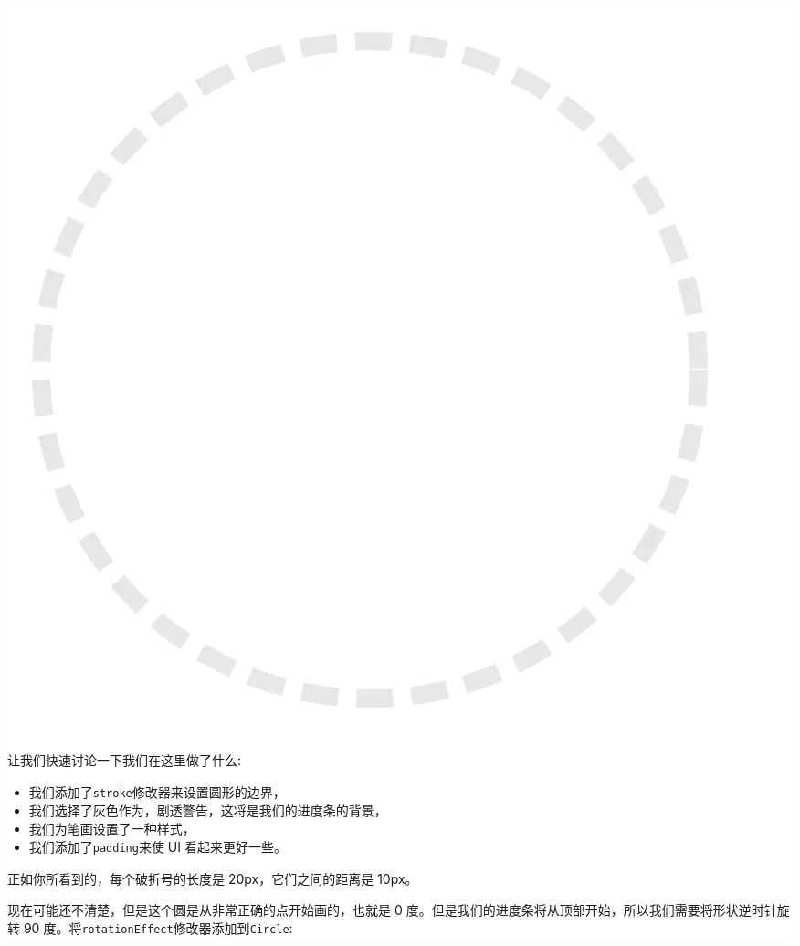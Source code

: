 ![](img/8d29bb661436f3bc63b3884193cf26b8.png)

让我们快速讨论一下我们在这里做了什么:

*   我们添加了`stroke`修改器来设置圆形的边界，
*   我们选择了灰色作为，剧透警告，这将是我们的进度条的背景，
*   我们为笔画设置了一种样式，
*   我们添加了`padding`来使 UI 看起来更好一些。

正如你所看到的，每个破折号的长度是 20px，它们之间的距离是 10px。

现在可能还不清楚，但是这个圆是从非常正确的点开始画的，也就是 0 度。但是我们的进度条将从顶部开始，所以我们需要将形状逆时针旋转 90 度。将`rotationEffect`修改器添加到`Circle`:
